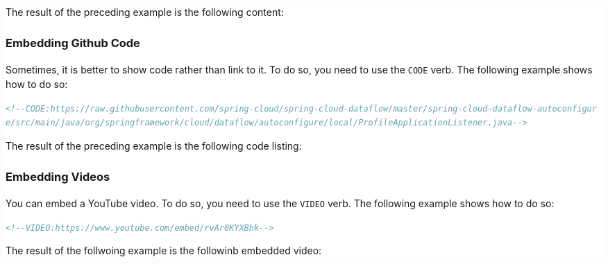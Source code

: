 The result of the preceding example is the following content:



### Embedding Github Code

Sometimes, it is better to show code rather than link to it. To do so, you need to use the `CODE` verb. The following example shows how to do so:

```markdown
<!--CODE:https://raw.githubusercontent.com/spring-cloud/spring-cloud-dataflow/master/spring-cloud-dataflow-autoconfigure/src/main/java/org/springframework/cloud/dataflow/autoconfigure/local/ProfileApplicationListener.java-->
```

The result of the preceding example is the following code listing:



### Embedding Videos

You can embed a YouTube video. To do so, you need to use the `VIDEO` verb. The following example shows how to do so:

```markdown
<!--VIDEO:https://www.youtube.com/embed/rvAr0KYXBhk-->
```

The result of the follwoing example is the followinb embedded video:


